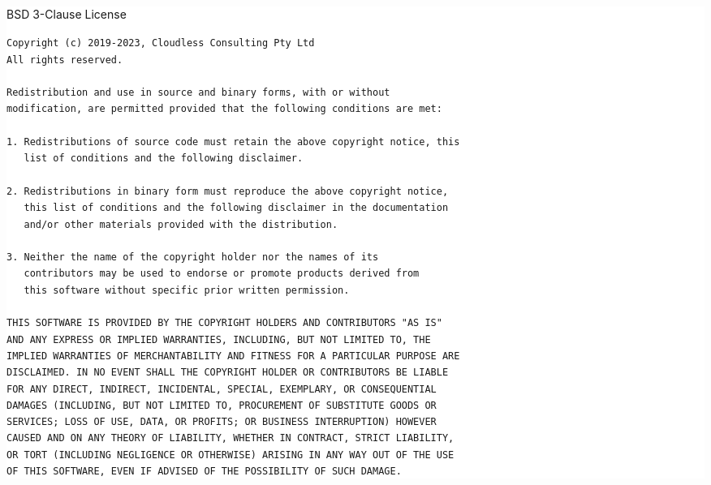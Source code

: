 BSD 3-Clause License

```
Copyright (c) 2019-2023, Cloudless Consulting Pty Ltd
All rights reserved.

Redistribution and use in source and binary forms, with or without
modification, are permitted provided that the following conditions are met:

1. Redistributions of source code must retain the above copyright notice, this
   list of conditions and the following disclaimer.

2. Redistributions in binary form must reproduce the above copyright notice,
   this list of conditions and the following disclaimer in the documentation
   and/or other materials provided with the distribution.

3. Neither the name of the copyright holder nor the names of its
   contributors may be used to endorse or promote products derived from
   this software without specific prior written permission.

THIS SOFTWARE IS PROVIDED BY THE COPYRIGHT HOLDERS AND CONTRIBUTORS "AS IS"
AND ANY EXPRESS OR IMPLIED WARRANTIES, INCLUDING, BUT NOT LIMITED TO, THE
IMPLIED WARRANTIES OF MERCHANTABILITY AND FITNESS FOR A PARTICULAR PURPOSE ARE
DISCLAIMED. IN NO EVENT SHALL THE COPYRIGHT HOLDER OR CONTRIBUTORS BE LIABLE
FOR ANY DIRECT, INDIRECT, INCIDENTAL, SPECIAL, EXEMPLARY, OR CONSEQUENTIAL
DAMAGES (INCLUDING, BUT NOT LIMITED TO, PROCUREMENT OF SUBSTITUTE GOODS OR
SERVICES; LOSS OF USE, DATA, OR PROFITS; OR BUSINESS INTERRUPTION) HOWEVER
CAUSED AND ON ANY THEORY OF LIABILITY, WHETHER IN CONTRACT, STRICT LIABILITY,
OR TORT (INCLUDING NEGLIGENCE OR OTHERWISE) ARISING IN ANY WAY OUT OF THE USE
OF THIS SOFTWARE, EVEN IF ADVISED OF THE POSSIBILITY OF SUCH DAMAGE.
```
